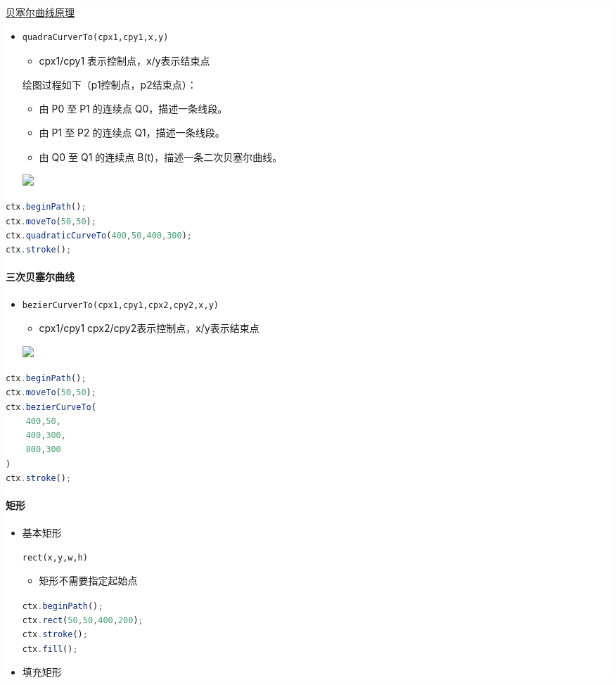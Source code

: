   [贝塞尔曲线原理](https://blog.csdn.net/tianhai110/article/details/2203572)  
    
  - `quadraCurverTo(cpx1,cpy1,x,y)`
  
  	- cpx1/cpy1 表示控制点，x/y表示结束点

    绘图过程如下（p1控制点，p2结束点）：
    
     - 由 P0 至 P1 的连续点 Q0，描述一条线段。
    
      - 由 P1 至 P2 的连续点 Q1，描述一条线段。
      
      - 由 Q0 至 Q1 的连续点 B(t)，描述一条二次贝塞尔曲线。
    
    ![](https://p1-juejin.byteimg.com/tos-cn-i-k3u1fbpfcp/0a7201aa77814f359ba9356f1e746fc9~tplv-k3u1fbpfcp-zoom-1.image)

  ```js
  ctx.beginPath();
  ctx.moveTo(50,50);
  ctx.quadraticCurveTo(400,50,400,300);
  ctx.stroke();
  ```

#### 三次贝塞尔曲线

  - `bezierCurverTo(cpx1,cpy1,cpx2,cpy2,x,y)`
  
    - cpx1/cpy1 cpx2/cpy2表示控制点，x/y表示结束点
    
    ![](https://p6-juejin.byteimg.com/tos-cn-i-k3u1fbpfcp/b641f367bd1a4ea7a4a52073c42f70f7~tplv-k3u1fbpfcp-zoom-1.image)
    
  ```js
  ctx.beginPath();
  ctx.moveTo(50,50);
  ctx.bezierCurveTo(
      400,50,
      400,300,
      800,300
  )
  ctx.stroke();
  ```

#### 矩形

  - 基本矩形

  	`rect(x,y,w,h)`

  	- 矩形不需要指定起始点


    ```js
    ctx.beginPath();
    ctx.rect(50,50,400,200);
    ctx.stroke();
    ctx.fill();
    ```
  - 填充矩形
  